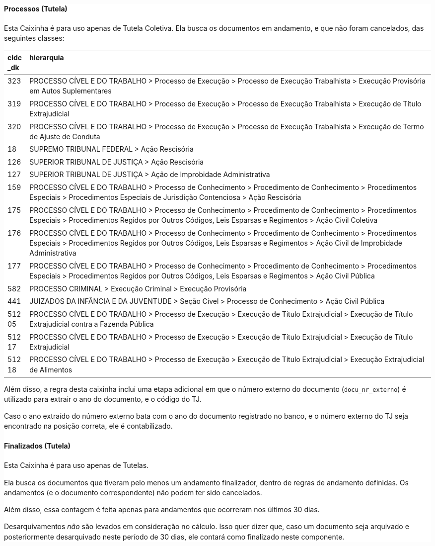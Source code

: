 #### Processos (Tutela)

Esta Caixinha é para uso apenas de Tutela Coletiva. Ela busca os documentos em andamento, e que não foram cancelados, das seguintes classes:


| cldc_dk | hierarquia |
| :- | :- |
| 323 | PROCESSO CÍVEL E DO TRABALHO  > Processo de Execução  > Processo de Execução Trabalhista  > Execução Provisória em Autos Suplementares |
| 319 | PROCESSO CÍVEL E DO TRABALHO  > Processo de Execução  > Processo de Execução Trabalhista  > Execução de Título Extrajudicial |
| 320 | PROCESSO CÍVEL E DO TRABALHO  > Processo de Execução  > Processo de Execução Trabalhista  > Execução de Termo de Ajuste de Conduta |
| 18 | SUPREMO TRIBUNAL FEDERAL  > Ação Rescisória |
| 126 | SUPERIOR TRIBUNAL DE JUSTIÇA > Ação Rescisória |
| 127 | SUPERIOR TRIBUNAL DE JUSTIÇA > Ação de Improbidade Administrativa |
| 159 | PROCESSO CÍVEL E DO TRABALHO  > Processo de Conhecimento  > Procedimento de Conhecimento  > Procedimentos Especiais  > Procedimentos Especiais de Jurisdição Contenciosa  > Ação Rescisória |
| 175 | PROCESSO CÍVEL E DO TRABALHO  > Processo de Conhecimento  > Procedimento de Conhecimento  > Procedimentos Especiais  > Procedimentos Regidos por Outros Códigos, Leis Esparsas e Regimentos  > Ação Civil Coletiva |
| 176 | PROCESSO CÍVEL E DO TRABALHO  > Processo de Conhecimento  > Procedimento de Conhecimento  > Procedimentos Especiais  > Procedimentos Regidos por Outros Códigos, Leis Esparsas e Regimentos  > Ação Civil de Improbidade Administrativa |
| 177 | PROCESSO CÍVEL E DO TRABALHO  > Processo de Conhecimento  > Procedimento de Conhecimento  > Procedimentos Especiais  > Procedimentos Regidos por Outros Códigos, Leis Esparsas e Regimentos  > Ação Civil Pública |
| 582 | PROCESSO CRIMINAL  > Execução Criminal  > Execução Provisória |
| 441 | JUIZADOS DA INFÂNCIA E DA JUVENTUDE  > Seção Cível  >  Processo de Conhecimento  >  Ação Civil Pública |
| 51205 | PROCESSO CÍVEL E DO TRABALHO  > Processo de Execução  >  Execução de Título Extrajudicial  > Execução de Título Extrajudicial contra a Fazenda Pública |
| 51217 | PROCESSO CÍVEL E DO TRABALHO  > Processo de Execução  >  Execução de Título Extrajudicial  > Execução de Título Extrajudicial |
| 51218 | PROCESSO CÍVEL E DO TRABALHO  > Processo de Execução  >  Execução de Título Extrajudicial  > Execução Extrajudicial de Alimentos |

Além disso, a regra desta caixinha inclui uma etapa adicional em que o número externo do documento (`docu_nr_externo`) é utilizado para extrair o ano do documento, e o código do TJ.

Caso o ano extraído do número externo bata com o ano do documento registrado no banco, e o número externo do TJ seja encontrado na posição correta, ele é contabilizado.

#### Finalizados (Tutela)

Esta Caixinha é para uso apenas de Tutelas.

Ela busca os documentos que tiveram pelo menos um andamento finalizador, dentro de regras de andamento definidas. Os andamentos (e o documento correspondente) não podem ter sido cancelados.

Além disso, essa contagem é feita apenas para andamentos que ocorreram nos últimos 30 dias.

Desarquivamentos *não* são levados em consideração no cálculo. Isso quer dizer que, caso um documento seja arquivado e posteriormente desarquivado neste período de 30 dias, ele contará como finalizado neste componente.
